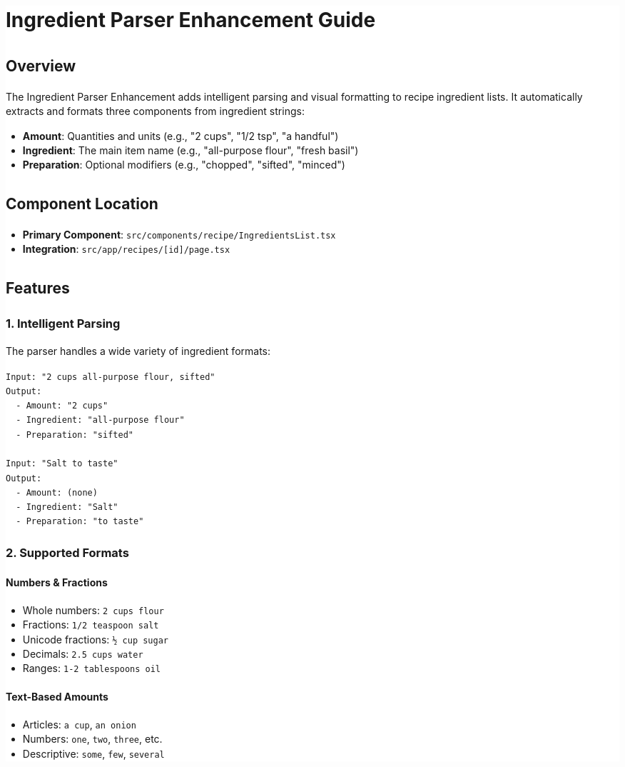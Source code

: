 # Ingredient Parser Enhancement Guide

## Overview

The Ingredient Parser Enhancement adds intelligent parsing and visual formatting to recipe ingredient lists. It automatically extracts and formats three components from ingredient strings:

- **Amount**: Quantities and units (e.g., "2 cups", "1/2 tsp", "a handful")
- **Ingredient**: The main item name (e.g., "all-purpose flour", "fresh basil")
- **Preparation**: Optional modifiers (e.g., "chopped", "sifted", "minced")

## Component Location

- **Primary Component**: `src/components/recipe/IngredientsList.tsx`
- **Integration**: `src/app/recipes/[id]/page.tsx`

## Features

### 1. Intelligent Parsing

The parser handles a wide variety of ingredient formats:

```
Input: "2 cups all-purpose flour, sifted"
Output:
  - Amount: "2 cups"
  - Ingredient: "all-purpose flour"
  - Preparation: "sifted"

Input: "Salt to taste"
Output:
  - Amount: (none)
  - Ingredient: "Salt"
  - Preparation: "to taste"
```

### 2. Supported Formats

#### Numbers & Fractions
- Whole numbers: `2 cups flour`
- Fractions: `1/2 teaspoon salt`
- Unicode fractions: `½ cup sugar`
- Decimals: `2.5 cups water`
- Ranges: `1-2 tablespoons oil`

#### Text-Based Amounts
- Articles: `a cup`, `an onion`
- Numbers: `one`, `two`, `three`, etc.
- Descriptive: `some`, `few`, `several`
